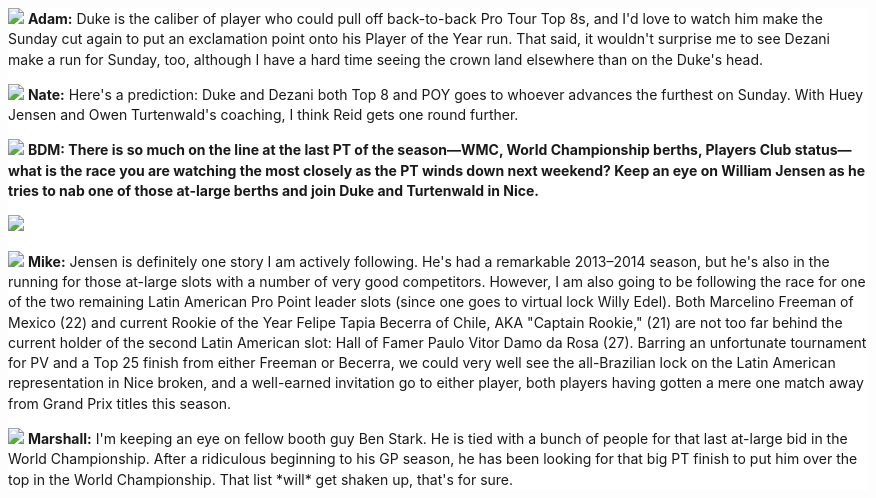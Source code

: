 




![](https://media.wizards.com/images/magic/daily/twtw/2014/roundtable_styborski.jpg)
**Adam:** Duke is the caliber of player who could pull off back-to-back Pro Tour Top 8s, and I'd love to watch him make the Sunday cut again to put an exclamation point onto his Player of the Year run. That said, it wouldn't surprise me to see Dezani make a run for Sunday, too, although I have a hard time seeing the crown land elsewhere than on the Duke's head.






![](https://media.wizards.com/images/magic/daily/twtw/2014/roundtable_holt.jpg)
**Nate:** Here's a prediction: Duke and Dezani both Top 8 and POY goes to whoever advances the furthest on Sunday. With Huey Jensen and Owen Turtenwald's coaching, I think Reid gets one round further.






![](https://media.wizards.com/images/magic/daily/twtw/2014/roundtable_bdm.jpg)
**BDM: There is so much on the line at the last PT of the season—WMC, World Championship berths, Players Club status—what is the race you are watching the most closely as the PT winds down next weekend? Keep an eye on William Jensen as he tries to nab one of those at-large berths and join Duke and Turtenwald in Nice.**




![](https://media.wizards.com/images/magic/daily/twtw/2014/twtw_wk21_301_jensen.jpg)  


![](https://media.wizards.com/images/magic/daily/twtw/2014/roundtable_rosenberg.jpg)
**Mike:** Jensen is definitely one story I am actively following. He's had a remarkable 2013–2014 season, but he's also in the running for those at-large slots with a number of very good competitors. However, I am also going to be following the race for one of the two remaining Latin American Pro Point leader slots (since one goes to virtual lock Willy Edel). Both Marcelino Freeman of Mexico (22) and current Rookie of the Year Felipe Tapia Becerra of Chile, AKA "Captain Rookie," (21) are not too far behind the current holder of the second Latin American slot: Hall of Famer Paulo Vitor Damo da Rosa (27). Barring an unfortunate tournament for PV and a Top 25 finish from either Freeman or Becerra, we could very well see the all-Brazilian lock on the Latin American representation in Nice broken, and a well-earned invitation go to either player, both players having gotten a mere one match away from Grand Prix titles this season.

![](https://media.wizards.com/images/magic/daily/twtw/2014/roundtable_sutcliffe.jpg)
**Marshall:** I'm keeping an eye on fellow booth guy Ben Stark. He is tied with a bunch of people for that last at-large bid in the World Championship. After a ridiculous beginning to his GP season, he has been looking for that big PT finish to put him over the top in the World Championship. That list \*will\* get shaken up, that's for sure.





